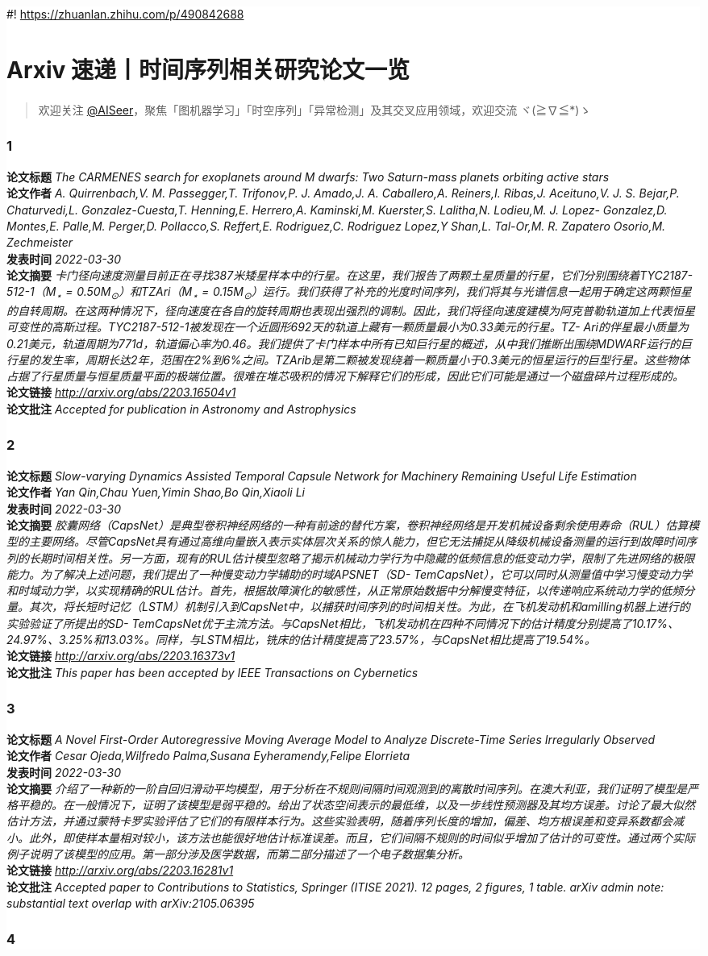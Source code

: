 #! https://zhuanlan.zhihu.com/p/490842688

Arxiv 速递丨时间序列相关研究论文一览
=====================
  
> 欢迎关注 [@AISeer](https://www.zhihu.com/people/dreamhomes)，聚焦「图机器学习」「时空序列」「异常检测」及其交叉应用领域，欢迎交流 ヾ(≧∇≦*)ゝ
### 1
  
**论文标题** *The CARMENES search for exoplanets around M dwarfs: Two Saturn-mass
  planets orbiting active stars*  
**论文作者** *A. Quirrenbach,V. M. Passegger,T. Trifonov,P. J. Amado,J. A. Caballero,A. Reiners,I. Ribas,J. Aceituno,V. J. S. Bejar,P.
 Chaturvedi,L. Gonzalez-Cuesta,T. Henning,E. Herrero,A. Kaminski,M. Kuerster,S. Lalitha,N. Lodieu,M. J. Lopez-
Gonzalez,D. Montes,E. Palle,M. Perger,D. Pollacco,S. Reffert,E. Rodriguez,C. Rodriguez Lopez,Y Shan,L. Tal-Or,M. R. 
Zapatero Osorio,M. Zechmeister*  
**发表时间** *2022-03-30*  
**论文摘要** *卡门径向速度测量目前正在寻找387米矮星样本中的行星。在这里，我们报告了两颗土星质量的行星，它们分别围绕着TYC2187-512-1（$M_\star=0.50M_\odot$）和TZAri（$M_\star=0.15M_\odot$）运行。我们获得了补充的光度时间序列，我们将其与光谱信息一起用于确定这两颗恒星的自转周期。在这两种情况下，径向速度在各自的旋转周期也表现出强烈的调制。因此，我们将径向速度建模为阿克普勒轨道加上代表恒星可变性的高斯过程。TYC2187-512-1被发现在一个近圆形692天的轨道上藏有一颗质量最小为0.33美元的行星。TZ-
Ari的伴星最小质量为0.21美元，轨道周期为771d，轨道偏心率为0.46。我们提供了卡门样本中所有已知巨行星的概述，从中我们推断出围绕MDWARF运行的巨行星的发生率，周期长达2年，范围在2%到6%之间。TZArib是第二颗被发现绕着一颗质量小于0.3美元的恒星运行的巨型行星。这些物体占据了行星质量与恒星质量平面的极端位置。很难在堆芯吸积的情况下解释它们的形成，因此它们可能是通过一个磁盘碎片过程形成的。*  
**论文链接** *http://arxiv.org/abs/2203.16504v1*  
**论文批注** *Accepted for publication in Astronomy and Astrophysics*
### 2
  
**论文标题** *Slow-varying Dynamics Assisted Temporal Capsule Network for Machinery
  Remaining Useful Life Estimation*  
**论文作者** *Yan Qin,Chau Yuen,Yimin Shao,Bo Qin,Xiaoli Li*  
**发表时间** *2022-03-30*  
**论文摘要** *胶囊网络（CapsNet）是典型卷积神经网络的一种有前途的替代方案，卷积神经网络是开发机械设备剩余使用寿命（RUL）估算模型的主要网络。尽管CapsNet具有通过高维向量嵌入表示实体层次关系的惊人能力，但它无法捕捉从降级机械设备测量的运行到故障时间序列的长期时间相关性。另一方面，现有的RUL估计模型忽略了揭示机械动力学行为中隐藏的低频信息的低变动力学，限制了先进网络的极限能力。为了解决上述问题，我们提出了一种慢变动力学辅助的时域APSNET（SD-
TemCapsNet），它可以同时从测量值中学习慢变动力学和时域动力学，以实现精确的RUL估计。首先，根据故障演化的敏感性，从正常原始数据中分解慢变特征，以传递响应系统动力学的低频分量。其次，将长短时记忆（LSTM）机制引入到CapsNet中，以捕获时间序列的时间相关性。为此，在飞机发动机和amilling机器上进行的实验验证了所提出的SD-
TemCapsNet优于主流方法。与CapsNet相比，飞机发动机在四种不同情况下的估计精度分别提高了10.17%、24.97%、3.25%和13.03%。同样，与LSTM相比，铣床的估计精度提高了23.57%，与CapsNet相比提高了19.54%。*  
**论文链接** *http://arxiv.org/abs/2203.16373v1*  
**论文批注** *This paper has been accepted by IEEE Transactions on Cybernetics*
### 3
  
**论文标题** *A Novel First-Order Autoregressive Moving Average Model to Analyze
  Discrete-Time Series Irregularly Observed*  
**论文作者** *Cesar Ojeda,Wilfredo Palma,Susana Eyheramendy,Felipe Elorrieta*  
**发表时间** *2022-03-30*  
**论文摘要** *介绍了一种新的一阶自回归滑动平均模型，用于分析在不规则间隔时间观测到的离散时间序列。在澳大利亚，我们证明了模型是严格平稳的。在一般情况下，证明了该模型是弱平稳的。给出了状态空间表示的最低维，以及一步线性预测器及其均方误差。讨论了最大似然估计方法，并通过蒙特卡罗实验评估了它们的有限样本行为。这些实验表明，随着序列长度的增加，偏差、均方根误差和变异系数都会减小。此外，即使样本量相对较小，该方法也能很好地估计标准误差。而且，它们间隔不规则的时间似乎增加了估计的可变性。通过两个实际例子说明了该模型的应用。第一部分涉及医学数据，而第二部分描述了一个电子数据集分析。*  
**论文链接** *http://arxiv.org/abs/2203.16281v1*  
**论文批注** *Accepted paper to Contributions to Statistics, Springer (ITISE 2021).
  12 pages, 2 figures, 1 table. arXiv admin note: 
substantial text overlap with
  arXiv:2105.06395*
### 4
  